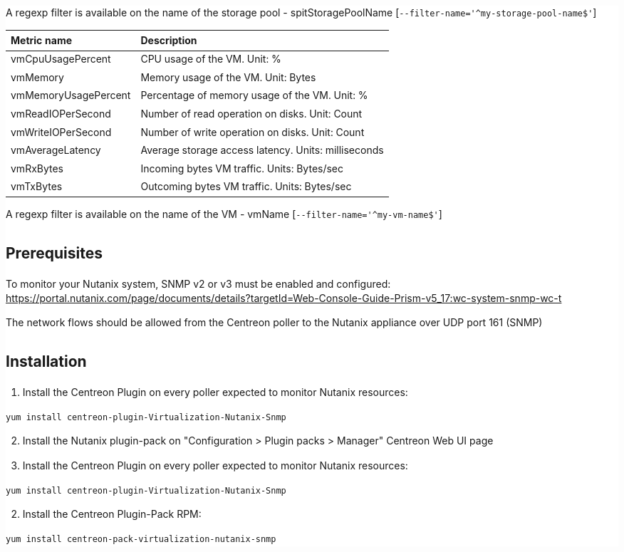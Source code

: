 A regexp filter is available on the name of the storage pool - spitStoragePoolName [```--filter-name='^my-storage-pool-name$'```]



| Metric name          | Description                                            |
| :------------------- | :----------------------------------------------------- |
| vmCpuUsagePercent    | CPU usage of the VM. Unit:  %                          |
| vmMemory             | Memory usage of the VM. Unit: Bytes                    |
| vmMemoryUsagePercent | Percentage of memory usage of the VM. Unit: %          |
| vmReadIOPerSecond    | Number of read operation on disks. Unit: Count         |
| vmWriteIOPerSecond   | Number of write operation on disks. Unit: Count        |
| vmAverageLatency     | Average storage access latency. Units: milliseconds    |
| vmRxBytes            | Incoming bytes VM traffic. Units: Bytes/sec            |
| vmTxBytes            | Outcoming bytes VM traffic. Units: Bytes/sec           |

A regexp filter is available on the name of the VM - vmName [```--filter-name='^my-vm-name$'```]



## Prerequisites

To monitor your Nutanix system, SNMP v2 or v3 must be enabled and configured: https://portal.nutanix.com/page/documents/details?targetId=Web-Console-Guide-Prism-v5_17:wc-system-snmp-wc-t

The network flows should be allowed from the Centreon poller to the Nutanix appliance over UDP port 161 (SNMP)

## Installation





1. Install the Centreon Plugin on every poller expected to monitor Nutanix resources:

```bash
yum install centreon-plugin-Virtualization-Nutanix-Snmp
```

2. Install the Nutanix plugin-pack on "Configuration > Plugin packs > Manager" Centreon Web UI page



1. Install the Centreon Plugin on every poller expected to monitor Nutanix resources:

```bash
yum install centreon-plugin-Virtualization-Nutanix-Snmp
```

2. Install the Centreon Plugin-Pack RPM:

```bash
yum install centreon-pack-virtualization-nutanix-snmp
```
